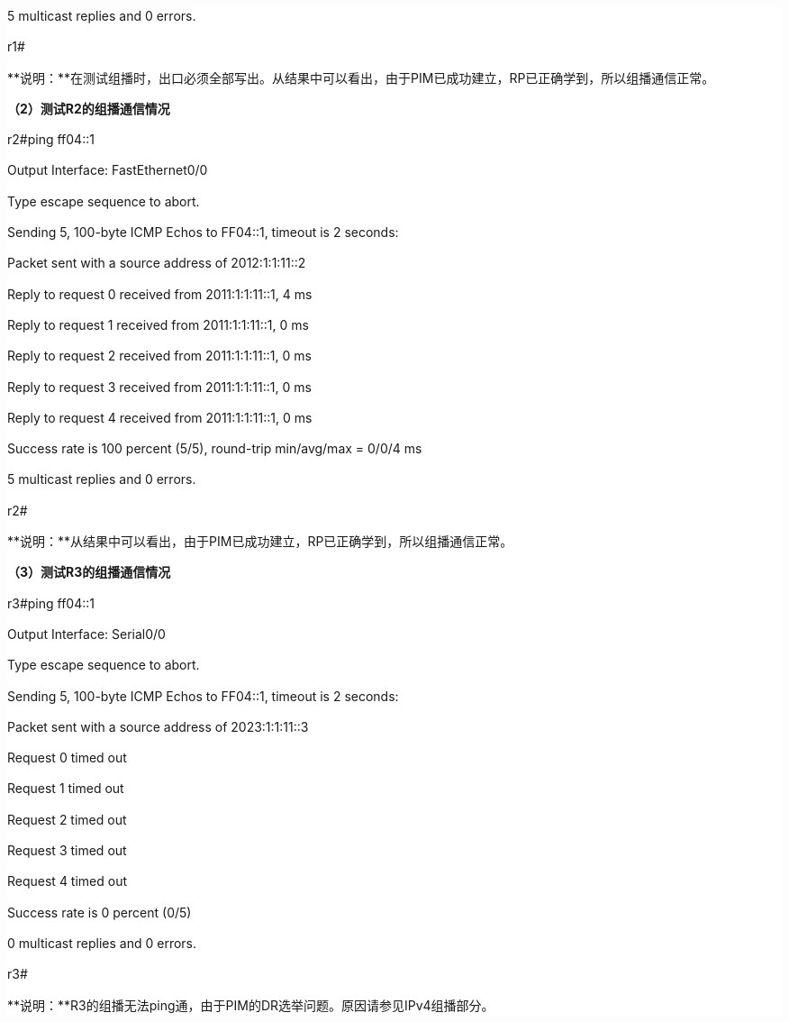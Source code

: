 5 multicast replies and 0 errors.

r1#

**说明：**在测试组播时，出口必须全部写出。从结果中可以看出，由于PIM已成功建立，RP已正确学到，所以组播通信正常。

**（2）测试R2的组播通信情况**

r2#ping ff04::1

Output Interface: FastEthernet0/0

Type escape sequence to abort.

Sending 5, 100-byte ICMP Echos to FF04::1, timeout is 2 seconds:

Packet sent with a source address of 2012:1:1:11::2

Reply to request 0 received from 2011:1:1:11::1, 4 ms

Reply to request 1 received from 2011:1:1:11::1, 0 ms

Reply to request 2 received from 2011:1:1:11::1, 0 ms

Reply to request 3 received from 2011:1:1:11::1, 0 ms

Reply to request 4 received from 2011:1:1:11::1, 0 ms

Success rate is 100 percent (5/5), round-trip min/avg/max = 0/0/4 ms

5 multicast replies and 0 errors.

r2#

**说明：**从结果中可以看出，由于PIM已成功建立，RP已正确学到，所以组播通信正常。

**（3）测试R3的组播通信情况**

r3#ping ff04::1

Output Interface: Serial0/0

Type escape sequence to abort.

Sending 5, 100-byte ICMP Echos to FF04::1, timeout is 2 seconds:

Packet sent with a source address of 2023:1:1:11::3

Request 0 timed out

Request 1 timed out

Request 2 timed out

Request 3 timed out

Request 4 timed out

Success rate is 0 percent (0/5)

0 multicast replies and 0 errors.

r3#

**说明：**R3的组播无法ping通，由于PIM的DR选举问题。原因请参见IPv4组播部分。
